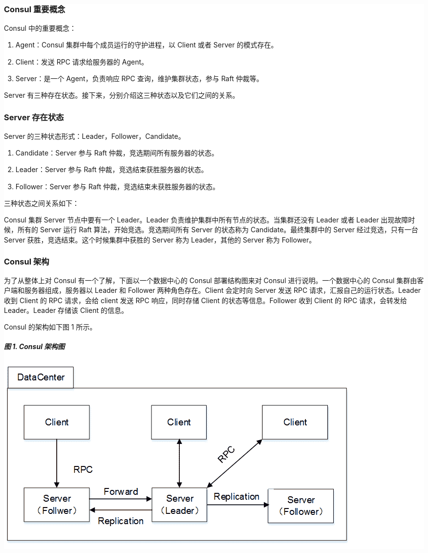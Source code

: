 ### Consul 重要概念

Consul 中的重要概念：

1.  Agent：Consul 集群中每个成员运行的守护进程，以 Client 或者 Server 的模式存在。

2.  Client：发送 RPC 请求给服务器的 Agent。

3.  Server：是一个 Agent，负责响应 RPC 查询，维护集群状态，参与 Raft 仲裁等。

Server 有三种存在状态。接下来，分别介绍这三种状态以及它们之间的关系。

### Server 存在状态

Server 的三种状态形式：Leader，Follower，Candidate。

1.  Candidate：Server 参与 Raft 仲裁，竞选期间所有服务器的状态。

2.  Leader：Server 参与 Raft 仲裁，竞选结束获胜服务器的状态。

3.  Follower：Server 参与 Raft 仲裁，竞选结束未获胜服务器的状态。

三种状态之间关系如下：

Consul 集群 Server 节点中要有一个 Leader。Leader 负责维护集群中所有节点的状态。当集群还没有 Leader 或者 Leader 出现故障时候，所有的 Server 运行 Raft 算法，开始竞选。竞选期间所有 Server 的状态称为 Candidate。最终集群中的 Server 经过竞选，只有一台 Server 获胜，竞选结束。这个时候集群中获胜的 Server 称为 Leader，其他的 Server 称为 Follower。

### Consul 架构

为了从整体上对 Consul 有一个了解，下面以一个数据中心的 Consul 部署结构图来对 Consul 进行说明。一个数据中心的 Consul 集群由客户端和服务器组成，服务器以 Leader 和 Follower 两种角色存在。Client 会定时向 Server 发送 RPC 请求，汇报自己的运行状态。Leader 收到 Client 的 RPC 请求，会给 client 发送 RPC 响应，同时存储 Client 的状态等信息。Follower 收到 Client 的 RPC 请求，会转发给 Leader。Leader 存储该 Client 的信息。

Consul 的架构如下图 1 所示。

##### 图 1\. Consul 架构图

![图 1\. Consul 架构图](img/ae858b732f324943ad1cf3732c5bd829.png)
